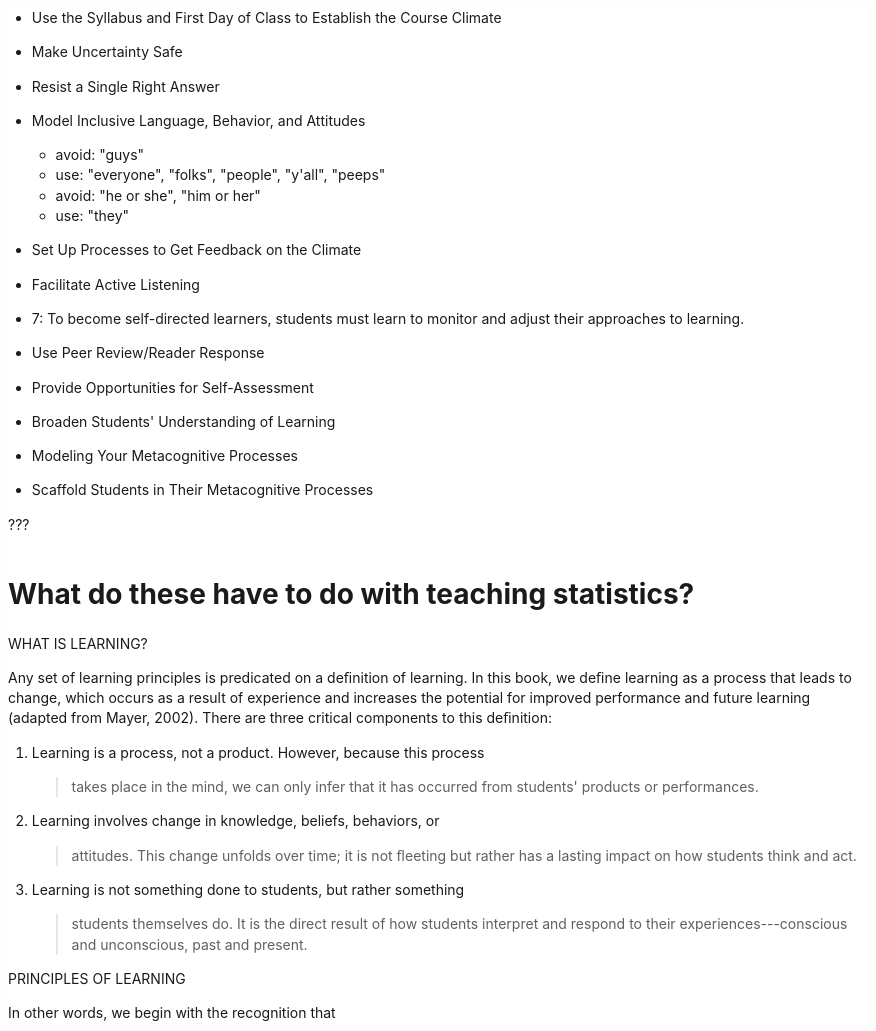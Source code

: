 -   Use the Syllabus and First Day of Class to Establish the Course Climate
-   Make Uncertainty Safe
-   Resist a Single Right Answer
-   Model Inclusive Language, Behavior, and Attitudes
      - avoid: "guys"
      - use: "everyone", "folks", "people", "y'all", "peeps"
      - avoid: "he or she", "him or her"
      - use: "they" 
-   Set Up Processes to Get Feedback on the Climate
-   Facilitate Active Listening

- 7: To become self-directed learners, students must learn to monitor and adjust their approaches to learning.

-   Use Peer Review/Reader Response
-   Provide Opportunities for Self-Assessment
-   Broaden Students' Understanding of Learning
-   Modeling Your Metacognitive Processes
-   Scaffold Students in Their Metacognitive Processes












???

# What do these have to do with teaching statistics?

WHAT IS LEARNING?

Any set of learning principles is predicated on a deﬁnition of learning.
In this book, we deﬁne learning as a process that leads to change, which
occurs as a result of experience and increases the potential for
improved performance and future learning (adapted from Mayer, 2002).
There are three critical components to this deﬁnition:

1.  Learning is a process, not a product. However, because this process
    > takes place in the mind, we can only infer that it has occurred
    > from students' products or performances.

2.  Learning involves change in knowledge, beliefs, behaviors, or
    > attitudes. This change unfolds over time; it is not ﬂeeting but
    > rather has a lasting impact on how students think and act.

3.  Learning is not something done to students, but rather something
    > students themselves do. It is the direct result of how students
    > interpret and respond to their experiences---conscious and
    > unconscious, past and present.

PRINCIPLES OF LEARNING

In other words, we begin with the recognition that
